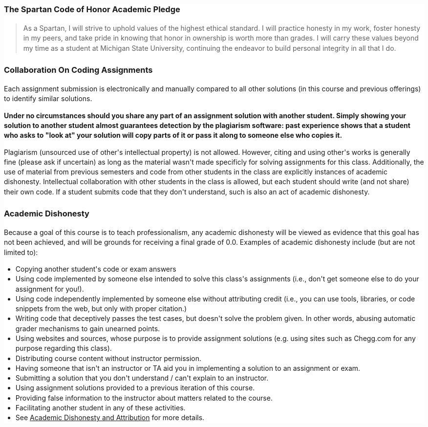 ### The Spartan Code of Honor Academic Pledge

> As a Spartan, I will strive to uphold values of the highest ethical standard. 
I will practice honesty in my work, foster honesty in my peers, and take pride 
in knowing that honor in ownership is worth more than grades. I will carry these
values beyond my time as a student at Michigan State University, continuing the 
endeavor to build personal integrity in all that I do.

### Collaboration On Coding Assignments

Each assignment submission is electronically and manually compared to all other 
solutions (in this course and previous offerings) to identify similar solutions.

**Under no circumstances should you share any part of an assignment solution with 
another student. Simply showing your solution to another student almost guarantees 
detection by the plagiarism software: past experience shows that a student who asks 
to "look at" your solution will copy parts of it or pass it along to someone 
else who copies it.**

Plagiarism (unsourced use of other's intellectual property) is not allowed. 
However, citing and using other's works is generally fine (please ask if uncertain) as 
long as the material wasn't made specificly for solving assignments for this class. 
Additionally, the use of material from previous semesters and code from other students 
in the class are explicitly instances of academic dishonesty. Intellectual collaboration 
with other students in the class is allowed, but each student should write (and not share) 
their own code. If a student submits code that they don't understand, 
such is also an act of academic dishonesty.

### Academic Dishonesty

Because a goal of this course is to teach professionalism, any academic dishonesty 
will be viewed as evidence that this goal has not been achieved, and will be grounds 
for receiving a final grade of 0.0. Examples of academic dishonesty include (but are not limited to):

* Copying another student's code or exam answers
* Using code implemented by someone else intended to solve this class's assignments (i.e., don't get someone else to do your assignment for you!).
* Using code independently implemented by someone else without attributing credit (i.e., you can use tools, libraries, or code snippets from the web, but only with proper citation.)
* Writing code that deceptively passes the test cases, but doesn't solve the problem given. In other words, abusing automatic grader mechanisms to gain unearned points.
* Using websites and sources, whose purpose is to provide assignment solutions (e.g. using sites such as Chegg.com for any purpose regarding this class).
* Distributing course content without instructor permission.
* Having someone that isn't an instructor or TA aid you in implementing a solution to an assignment or exam.
* Submitting a solution that you don't understand / can't explain to an instructor.
* Using assignment solutions provided to a previous iteration of this course.
* Providing false information to the instructor about matters related to the course.
* Facilitating another student in any of these activities.
* See [Academic Dishonesty and Attribution](./dishonesty_cases.md) for more details.
